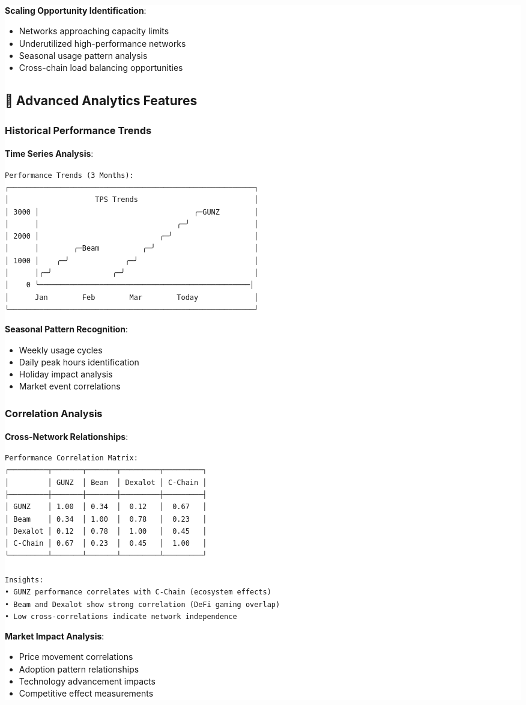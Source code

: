 **Scaling Opportunity Identification**:
- Networks approaching capacity limits
- Underutilized high-performance networks
- Seasonal usage pattern analysis
- Cross-chain load balancing opportunities

## 🔬 **Advanced Analytics Features**

### **Historical Performance Trends**

**Time Series Analysis**:
```
Performance Trends (3 Months):
┌─────────────────────────────────────────────────────────┐
│                    TPS Trends                           │
│ 3000 │                                    ╭─GUNZ        │
│      │                                ╭─╯               │
│ 2000 │                            ╭─╯                   │
│      │        ╭─Beam          ╭─╯                       │
│ 1000 │    ╭─╯             ╭─╯                           │
│      │╭─╯              ╭─╯                              │
│    0 ╰─────────────────────────────────────────────────│
│      Jan        Feb        Mar        Today             │
└─────────────────────────────────────────────────────────┘
```

**Seasonal Pattern Recognition**:
- Weekly usage cycles
- Daily peak hours identification
- Holiday impact analysis
- Market event correlations

### **Correlation Analysis**

**Cross-Network Relationships**:
```
Performance Correlation Matrix:
┌─────────┬───────┬───────┬─────────┬─────────┐
│         │ GUNZ  │ Beam  │ Dexalot │ C-Chain │
├─────────┼───────┼───────┼─────────┼─────────┤
│ GUNZ    │ 1.00  │ 0.34  │  0.12   │  0.67   │
│ Beam    │ 0.34  │ 1.00  │  0.78   │  0.23   │
│ Dexalot │ 0.12  │ 0.78  │  1.00   │  0.45   │
│ C-Chain │ 0.67  │ 0.23  │  0.45   │  1.00   │
└─────────┴───────┴───────┴─────────┴─────────┘

Insights:
• GUNZ performance correlates with C-Chain (ecosystem effects)
• Beam and Dexalot show strong correlation (DeFi gaming overlap)
• Low cross-correlations indicate network independence
```

**Market Impact Analysis**:
- Price movement correlations
- Adoption pattern relationships
- Technology advancement impacts
- Competitive effect measurements
